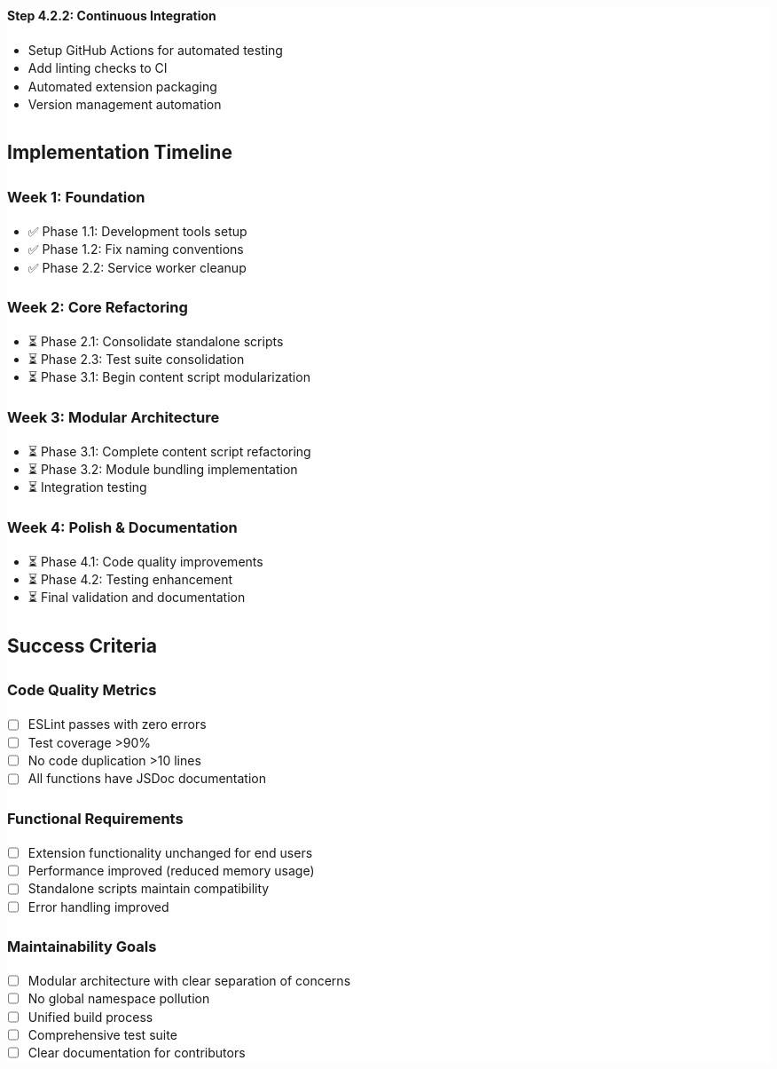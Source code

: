 #### Step 4.2.2: Continuous Integration
- Setup GitHub Actions for automated testing
- Add linting checks to CI
- Automated extension packaging
- Version management automation

## Implementation Timeline

### Week 1: Foundation
- ✅ Phase 1.1: Development tools setup
- ✅ Phase 1.2: Fix naming conventions  
- ✅ Phase 2.2: Service worker cleanup

### Week 2: Core Refactoring  
- ⏳ Phase 2.1: Consolidate standalone scripts
- ⏳ Phase 2.3: Test suite consolidation
- ⏳ Phase 3.1: Begin content script modularization

### Week 3: Modular Architecture
- ⏳ Phase 3.1: Complete content script refactoring
- ⏳ Phase 3.2: Module bundling implementation
- ⏳ Integration testing

### Week 4: Polish & Documentation
- ⏳ Phase 4.1: Code quality improvements  
- ⏳ Phase 4.2: Testing enhancement
- ⏳ Final validation and documentation

## Success Criteria

### Code Quality Metrics
- [ ] ESLint passes with zero errors
- [ ] Test coverage >90%
- [ ] No code duplication >10 lines
- [ ] All functions have JSDoc documentation

### Functional Requirements
- [ ] Extension functionality unchanged for end users
- [ ] Performance improved (reduced memory usage)
- [ ] Standalone scripts maintain compatibility
- [ ] Error handling improved

### Maintainability Goals
- [ ] Modular architecture with clear separation of concerns
- [ ] No global namespace pollution
- [ ] Unified build process
- [ ] Comprehensive test suite
- [ ] Clear documentation for contributors
